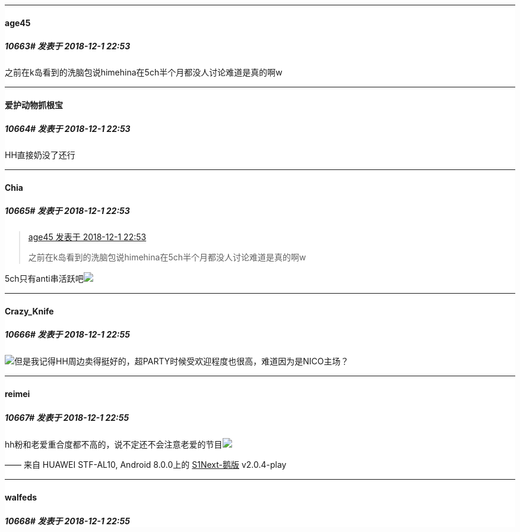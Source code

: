 
-----

####  age45  
##### 10663#       发表于 2018-12-1 22:53


之前在k岛看到的洗脑包说himehina在5ch半个月都没人讨论难道是真的啊w


-----

####  爱护动物抓根宝  
##### 10664#       发表于 2018-12-1 22:53


HH直接奶没了还行


-----

####  Chia  
##### 10665#       发表于 2018-12-1 22:53


<blockquote><a href="httphttps://bbs.saraba1st.com/2b/forum.php?mod=redirect&amp;goto=findpost&amp;pid=41794530&amp;ptid=1749659" target="_blank">age45 发表于 2018-12-1 22:53</a>

之前在k岛看到的洗脑包说himehina在5ch半个月都没人讨论难道是真的啊w</blockquote>
5ch只有anti串活跃吧<img src="https://static.saraba1st.com/image/smiley/face2017/068.png" referrerpolicy="no-referrer">


-----

####  Crazy_Knife  
##### 10666#       发表于 2018-12-1 22:55


<img src="https://static.saraba1st.com/image/smiley/face2017/066.png" referrerpolicy="no-referrer">但是我记得HH周边卖得挺好的，超PARTY时候受欢迎程度也很高，难道因为是NICO主场？


-----

####  reimei  
##### 10667#       发表于 2018-12-1 22:55


hh粉和老爱重合度都不高的，说不定还不会注意老爱的节目<img src="https://static.saraba1st.com/image/smiley/face2017/064.png" referrerpolicy="no-referrer">

—— 来自 HUAWEI STF-AL10, Android 8.0.0上的 [S1Next-鹅版](https://github.com/ykrank/S1-Next/releases) v2.0.4-play


-----

####  walfeds  
##### 10668#       发表于 2018-12-1 22:55
